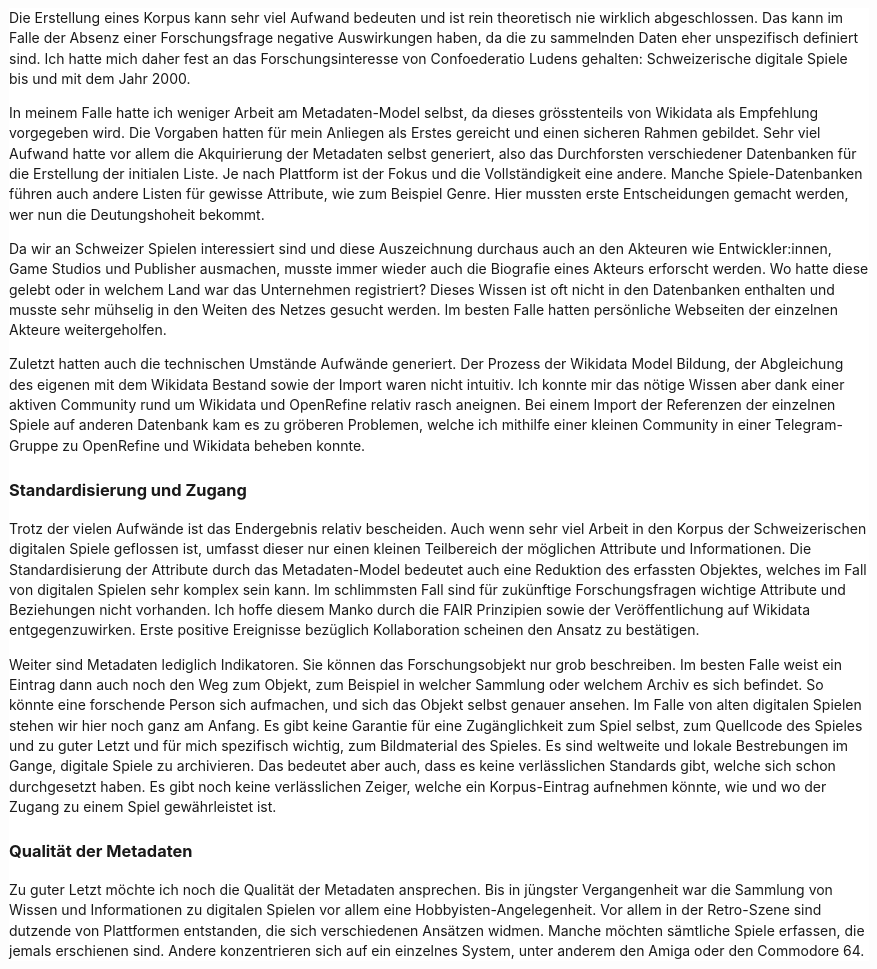 Die Erstellung eines Korpus kann sehr viel Aufwand bedeuten und ist rein theoretisch nie wirklich abgeschlossen. Das kann im Falle der Absenz einer Forschungsfrage negative Auswirkungen haben, da die zu sammelnden Daten eher unspezifisch definiert sind. Ich hatte mich daher fest an das Forschungsinteresse von Confoederatio Ludens gehalten: Schweizerische digitale Spiele bis und mit dem Jahr 2000.

In meinem Falle hatte ich weniger Arbeit am Metadaten-Model selbst, da dieses grösstenteils von Wikidata als Empfehlung vorgegeben wird. Die Vorgaben hatten für mein Anliegen als Erstes gereicht und einen sicheren Rahmen gebildet. Sehr viel Aufwand hatte vor allem die Akquirierung der Metadaten selbst generiert, also das Durchforsten verschiedener Datenbanken für die Erstellung der initialen Liste. Je nach Plattform ist der Fokus und die Vollständigkeit eine andere. Manche Spiele-Datenbanken führen auch andere Listen für gewisse Attribute, wie zum Beispiel Genre. Hier mussten erste Entscheidungen gemacht werden, wer nun die Deutungshoheit bekommt.

Da wir an Schweizer Spielen interessiert sind und diese Auszeichnung durchaus auch an den Akteuren wie Entwickler:innen, Game Studios und Publisher ausmachen, musste immer wieder auch die Biografie eines Akteurs erforscht werden. Wo hatte diese gelebt oder in welchem Land war das Unternehmen registriert? Dieses Wissen ist oft nicht in den Datenbanken enthalten und musste sehr mühselig in den Weiten des Netzes gesucht werden. Im besten Falle hatten persönliche Webseiten der einzelnen Akteure weitergeholfen.

Zuletzt hatten auch die technischen Umstände Aufwände generiert. Der Prozess der Wikidata Model Bildung, der Abgleichung des eigenen mit dem Wikidata Bestand sowie der Import waren nicht intuitiv. Ich konnte mir das nötige Wissen aber dank einer aktiven Community rund um Wikidata und OpenRefine relativ rasch aneignen. Bei einem Import der Referenzen der einzelnen Spiele auf anderen Datenbank kam es zu gröberen Problemen, welche ich mithilfe einer kleinen Community in einer Telegram-Gruppe zu OpenRefine und Wikidata beheben konnte.

### Standardisierung und Zugang
Trotz der vielen Aufwände ist das Endergebnis relativ bescheiden. Auch wenn sehr viel Arbeit in den Korpus der Schweizerischen digitalen Spiele geflossen ist, umfasst dieser nur einen kleinen Teilbereich der möglichen Attribute und Informationen. Die Standardisierung der Attribute durch das Metadaten-Model bedeutet auch eine Reduktion des erfassten Objektes, welches im Fall von digitalen Spielen sehr komplex sein kann. Im schlimmsten Fall sind für zukünftige Forschungsfragen wichtige Attribute und Beziehungen nicht vorhanden. Ich hoffe diesem Manko durch die FAIR Prinzipien sowie der Veröffentlichung auf Wikidata entgegenzuwirken. Erste positive Ereignisse bezüglich Kollaboration scheinen den Ansatz zu bestätigen.

Weiter sind Metadaten lediglich Indikatoren. Sie können das Forschungsobjekt nur grob beschreiben. Im besten Falle weist ein Eintrag dann auch noch den Weg zum Objekt, zum Beispiel in welcher Sammlung oder welchem Archiv es sich befindet. So könnte eine forschende Person sich aufmachen, und sich das Objekt selbst genauer ansehen. Im Falle von alten digitalen Spielen stehen wir hier noch ganz am Anfang. Es gibt keine Garantie für eine Zugänglichkeit zum Spiel selbst, zum Quellcode des Spieles und zu guter Letzt und für mich spezifisch wichtig, zum Bildmaterial des Spieles. Es sind weltweite und lokale Bestrebungen im Gange, digitale Spiele zu archivieren. Das bedeutet aber auch, dass es keine verlässlichen Standards gibt, welche sich schon durchgesetzt haben. Es gibt noch keine verlässlichen Zeiger, welche ein Korpus-Eintrag aufnehmen könnte, wie und wo der Zugang zu einem Spiel gewährleistet ist.

### Qualität der Metadaten
Zu guter Letzt möchte ich noch die Qualität der Metadaten ansprechen. Bis in jüngster Vergangenheit war die Sammlung von Wissen und Informationen zu digitalen Spielen vor allem eine Hobbyisten-Angelegenheit. Vor allem in der Retro-Szene sind dutzende von Plattformen entstanden, die sich verschiedenen Ansätzen widmen. Manche möchten sämtliche Spiele erfassen, die jemals erschienen sind. Andere konzentrieren sich auf ein einzelnes System, unter anderem den Amiga oder den Commodore 64.
